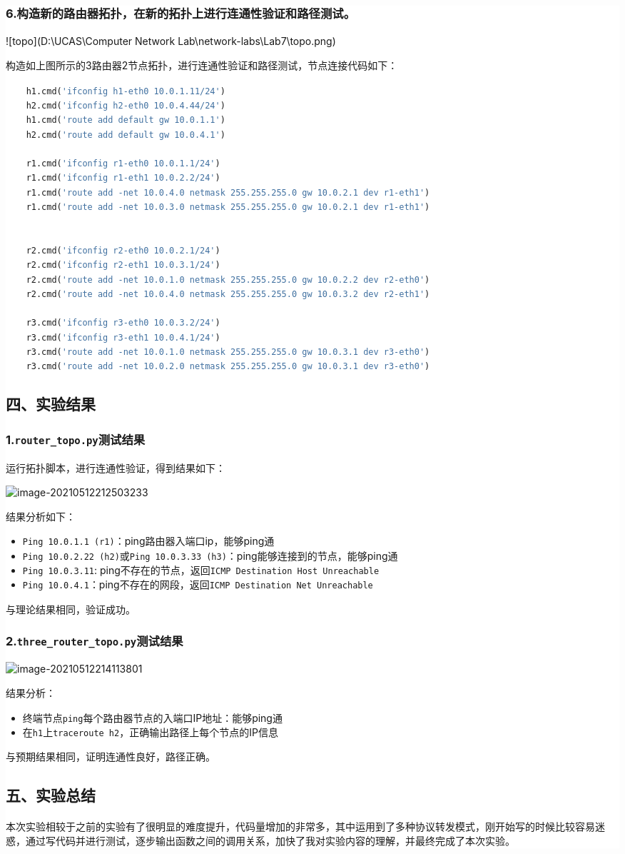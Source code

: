 ### 6.构造新的路由器拓扑，在新的拓扑上进行连通性验证和路径测试。

![topo](D:\UCAS\Computer Network Lab\network-labs\Lab7\topo.png)

构造如上图所示的3路由器2节点拓扑，进行连通性验证和路径测试，节点连接代码如下：

```python
	h1.cmd('ifconfig h1-eth0 10.0.1.11/24')
    h2.cmd('ifconfig h2-eth0 10.0.4.44/24')
    h1.cmd('route add default gw 10.0.1.1')
    h2.cmd('route add default gw 10.0.4.1')
    
    r1.cmd('ifconfig r1-eth0 10.0.1.1/24')
    r1.cmd('ifconfig r1-eth1 10.0.2.2/24')
    r1.cmd('route add -net 10.0.4.0 netmask 255.255.255.0 gw 10.0.2.1 dev r1-eth1')
    r1.cmd('route add -net 10.0.3.0 netmask 255.255.255.0 gw 10.0.2.1 dev r1-eth1')


    r2.cmd('ifconfig r2-eth0 10.0.2.1/24')
    r2.cmd('ifconfig r2-eth1 10.0.3.1/24')
    r2.cmd('route add -net 10.0.1.0 netmask 255.255.255.0 gw 10.0.2.2 dev r2-eth0')
    r2.cmd('route add -net 10.0.4.0 netmask 255.255.255.0 gw 10.0.3.2 dev r2-eth1')

    r3.cmd('ifconfig r3-eth0 10.0.3.2/24')
    r3.cmd('ifconfig r3-eth1 10.0.4.1/24')
    r3.cmd('route add -net 10.0.1.0 netmask 255.255.255.0 gw 10.0.3.1 dev r3-eth0')
    r3.cmd('route add -net 10.0.2.0 netmask 255.255.255.0 gw 10.0.3.1 dev r3-eth0')
```



## 四、实验结果

### 1.`router_topo.py`测试结果

运行拓扑脚本，进行连通性验证，得到结果如下：

![image-20210512212503233](C:\Users\Samuel\AppData\Roaming\Typora\typora-user-images\image-20210512212503233.png)

结果分析如下：

- `Ping 10.0.1.1 (r1)`：ping路由器入端口ip，能够ping通
- `Ping 10.0.2.22 (h2)`或`Ping 10.0.3.33 (h3)`：ping能够连接到的节点，能够ping通
- `Ping 10.0.3.11`: ping不存在的节点，返回`ICMP Destination Host Unreachable`
- `Ping 10.0.4.1`：ping不存在的网段，返回`ICMP Destination Net Unreachable`

与理论结果相同，验证成功。

### 2.`three_router_topo.py`测试结果

![image-20210512214113801](C:\Users\Samuel\AppData\Roaming\Typora\typora-user-images\image-20210512214113801.png)

结果分析：

- 终端节点`ping`每个路由器节点的入端口IP地址：能够ping通
- 在`h1`上`traceroute h2`，正确输出路径上每个节点的IP信息

与预期结果相同，证明连通性良好，路径正确。

## 五、实验总结

本次实验相较于之前的实验有了很明显的难度提升，代码量增加的非常多，其中运用到了多种协议转发模式，刚开始写的时候比较容易迷惑，通过写代码并进行测试，逐步输出函数之间的调用关系，加快了我对实验内容的理解，并最终完成了本次实验。
